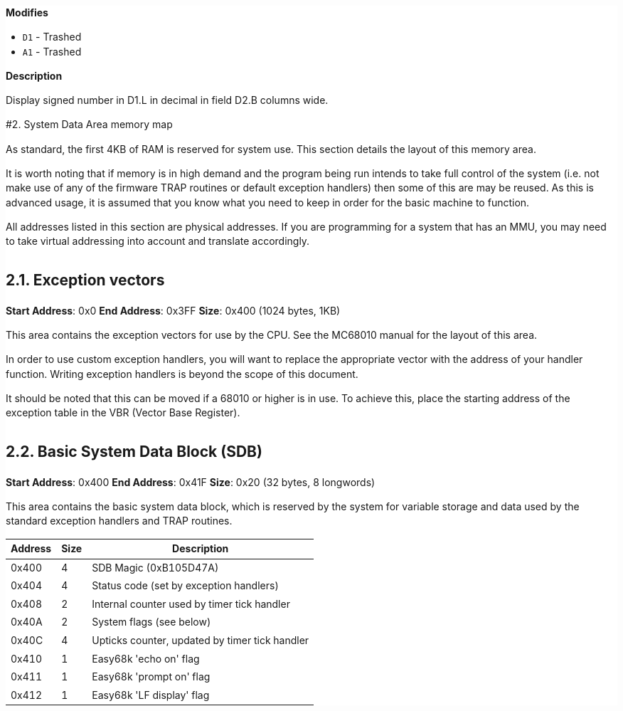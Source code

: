 **Modifies**

* `D1` - Trashed
* `A1` - Trashed

**Description**

Display signed number in D1.L in decimal in field D2.B columns wide.

#2. System Data Area memory map

As standard, the first 4KB of RAM is reserved for system use. This section
details the layout of this memory area.

It is worth noting that if memory is in high demand and the program
being run intends to take full control of the system (i.e. not make
use of any of the firmware TRAP routines or default exception
handlers) then some of this are may be reused. As this is advanced
usage, it is assumed that you know what you need to keep in 
order for the basic machine to function.

All addresses listed in this section are physical addresses. If you
are programming for a system that has an MMU, you may need
to take virtual addressing into account and translate accordingly.

## 2.1. Exception vectors

**Start Address**: 0x0
**End Address**: 0x3FF
**Size**: 0x400 (1024 bytes, 1KB)

This area contains the exception vectors for use by the CPU. 
See the MC68010 manual for the layout of this area.

In order to use custom exception handlers, you will want to
replace the appropriate vector with the address of your 
handler function. Writing exception handlers is beyond the
scope of this document.

It should be noted that this can be moved if a 68010 or higher
is in use. To achieve this, place the starting address of the
exception table in the VBR (Vector Base Register).

## 2.2. Basic System Data Block (SDB)

**Start Address**: 0x400
**End Address**: 0x41F
**Size**: 0x20 (32 bytes, 8 longwords)

This area contains the basic system data block, which is reserved
by the system for variable storage and data used by the standard
exception handlers and TRAP routines.

| Address | Size | Description                                               |
|---------|------|-----------------------------------------------------------|
| 0x400   | 4    | SDB Magic (0xB105D47A)                                    |
| 0x404   | 4    | Status code (set by exception handlers)                   |
| 0x408   | 2    | Internal counter used by timer tick handler               |
| 0x40A   | 2    | System flags (see below)                                  |
| 0x40C   | 4    | Upticks counter, updated by timer tick handler            |
| 0x410   | 1    | Easy68k 'echo on' flag                                    |
| 0x411   | 1    | Easy68k 'prompt on' flag                                  |
| 0x412   | 1    | Easy68k 'LF display' flag                                 |